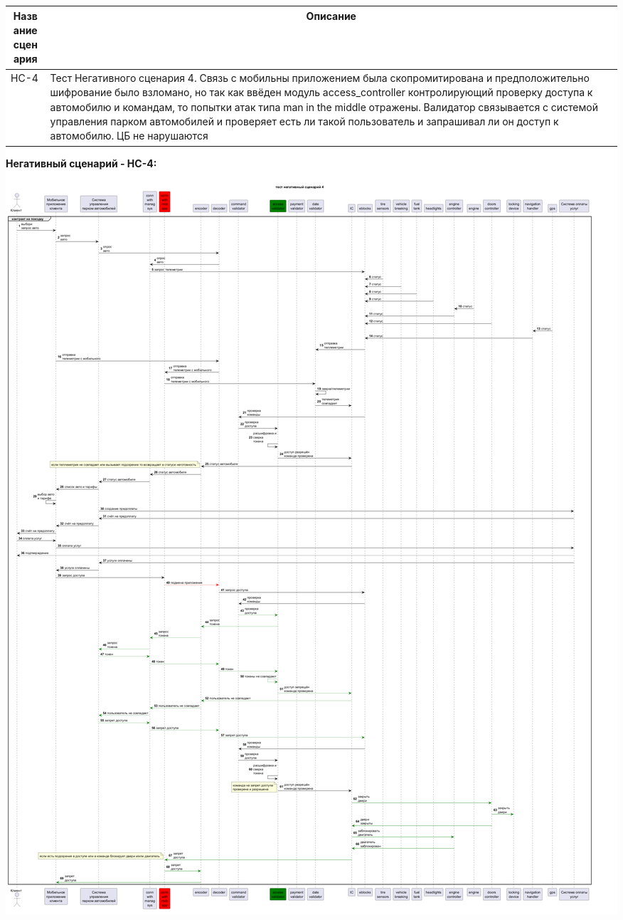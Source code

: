 |Название сценария|Описание|
|---|---------|
|НС-4|Тест Негативного сценария 4. Связь с мобильны приложением была скопромитирована и предположительно шифрование было взломано, но так как ввёден модуль access_controller контролирующий проверку доступа к автомобилю и командам, то попытки атак типа man in the middle отражены. Валидатор связывается с системой управления парком автомобилей и проверяет есть ли такой пользователь и запрашивал ли он доступ к автомобилю. ЦБ не нарушаются|

**Негативный сценарий - НС-4:**

![НС-4](pics/test_sec_negative_4_start.png)
